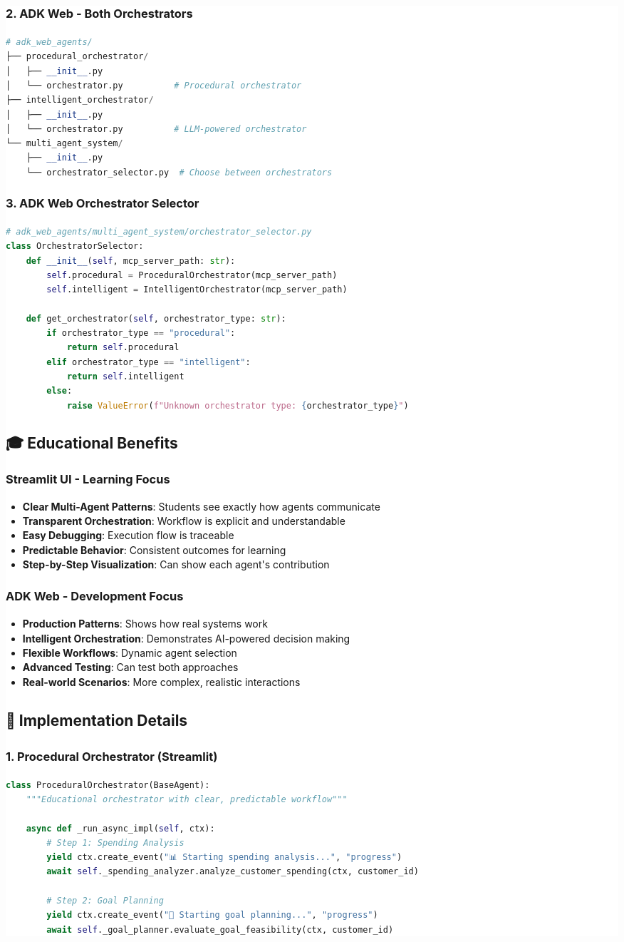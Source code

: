 ### **2. ADK Web - Both Orchestrators**
```python
# adk_web_agents/
├── procedural_orchestrator/
│   ├── __init__.py
│   └── orchestrator.py          # Procedural orchestrator
├── intelligent_orchestrator/
│   ├── __init__.py
│   └── orchestrator.py          # LLM-powered orchestrator
└── multi_agent_system/
    ├── __init__.py
    └── orchestrator_selector.py  # Choose between orchestrators
```

### **3. ADK Web Orchestrator Selector**
```python
# adk_web_agents/multi_agent_system/orchestrator_selector.py
class OrchestratorSelector:
    def __init__(self, mcp_server_path: str):
        self.procedural = ProceduralOrchestrator(mcp_server_path)
        self.intelligent = IntelligentOrchestrator(mcp_server_path)
    
    def get_orchestrator(self, orchestrator_type: str):
        if orchestrator_type == "procedural":
            return self.procedural
        elif orchestrator_type == "intelligent":
            return self.intelligent
        else:
            raise ValueError(f"Unknown orchestrator type: {orchestrator_type}")
```

## 🎓 **Educational Benefits**

### **Streamlit UI - Learning Focus**
- **Clear Multi-Agent Patterns**: Students see exactly how agents communicate
- **Transparent Orchestration**: Workflow is explicit and understandable
- **Easy Debugging**: Execution flow is traceable
- **Predictable Behavior**: Consistent outcomes for learning
- **Step-by-Step Visualization**: Can show each agent's contribution

### **ADK Web - Development Focus**
- **Production Patterns**: Shows how real systems work
- **Intelligent Orchestration**: Demonstrates AI-powered decision making
- **Flexible Workflows**: Dynamic agent selection
- **Advanced Testing**: Can test both approaches
- **Real-world Scenarios**: More complex, realistic interactions

## 🔧 **Implementation Details**

### **1. Procedural Orchestrator (Streamlit)**
```python
class ProceduralOrchestrator(BaseAgent):
    """Educational orchestrator with clear, predictable workflow"""
    
    async def _run_async_impl(self, ctx):
        # Step 1: Spending Analysis
        yield ctx.create_event("📊 Starting spending analysis...", "progress")
        await self._spending_analyzer.analyze_customer_spending(ctx, customer_id)
        
        # Step 2: Goal Planning
        yield ctx.create_event("🎯 Starting goal planning...", "progress")
        await self._goal_planner.evaluate_goal_feasibility(ctx, customer_id)
```